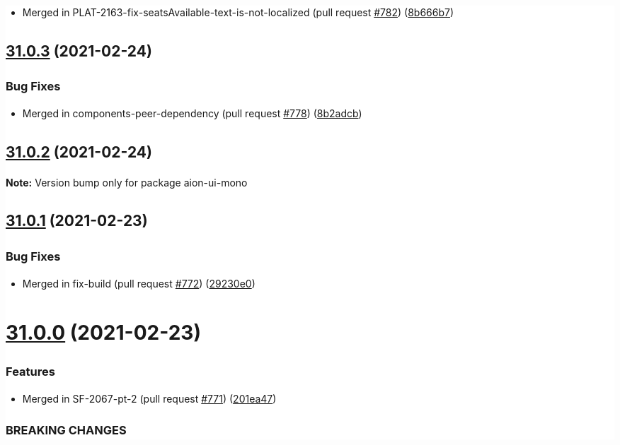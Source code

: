 * Merged in PLAT-2163-fix-seatsAvailable-text-is-not-localized (pull request [#782](https://bitbucket.org/pecteam/aion-ui-mono/issues/782)) ([8b666b7](https://bitbucket.org/pecteam/aion-ui-mono/commits/8b666b7379d8298e88b84f757520251104ed5b77))





## [31.0.3](https://bitbucket.org/pecteam/aion-ui-mono/compare/v31.0.2...v31.0.3) (2021-02-24)


### Bug Fixes

* Merged in components-peer-dependency (pull request [#778](https://bitbucket.org/pecteam/aion-ui-mono/issues/778)) ([8b2adcb](https://bitbucket.org/pecteam/aion-ui-mono/commits/8b2adcbbc2897b1f2795465e34c156af7426192a))





## [31.0.2](https://bitbucket.org/pecteam/aion-ui-mono/compare/v31.0.1...v31.0.2) (2021-02-24)

**Note:** Version bump only for package aion-ui-mono





## [31.0.1](https://bitbucket.org/pecteam/aion-ui-mono/compare/v31.0.0...v31.0.1) (2021-02-23)


### Bug Fixes

* Merged in fix-build (pull request [#772](https://bitbucket.org/pecteam/aion-ui-mono/issues/772)) ([29230e0](https://bitbucket.org/pecteam/aion-ui-mono/commits/29230e057a40d5641de21ed499762724ec168762))





# [31.0.0](https://bitbucket.org/pecteam/aion-ui-mono/compare/v30.0.0...v31.0.0) (2021-02-23)


### Features

* Merged in SF-2067-pt-2 (pull request [#771](https://bitbucket.org/pecteam/aion-ui-mono/issues/771)) ([201ea47](https://bitbucket.org/pecteam/aion-ui-mono/commits/201ea476c5a7b91097dcc23c63947dd7769f99b1))


### BREAKING CHANGES
